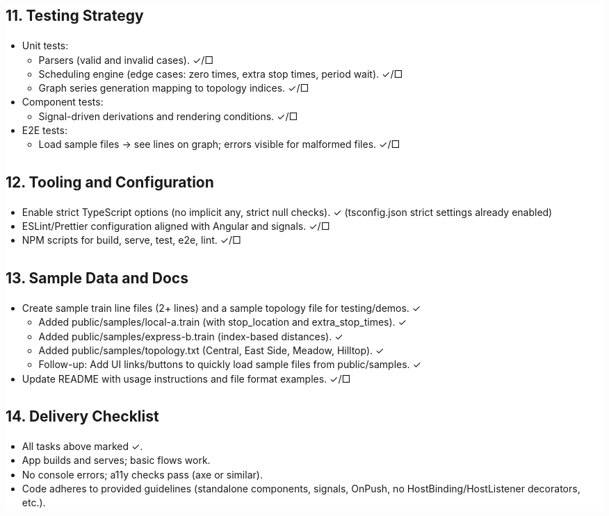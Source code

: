 ## 11. Testing Strategy
- Unit tests:
  - Parsers (valid and invalid cases). ✓/□
  - Scheduling engine (edge cases: zero times, extra stop times, period wait). ✓/□
  - Graph series generation mapping to topology indices. ✓/□
- Component tests:
  - Signal-driven derivations and rendering conditions. ✓/□
- E2E tests:
  - Load sample files -> see lines on graph; errors visible for malformed files. ✓/□

## 12. Tooling and Configuration
- Enable strict TypeScript options (no implicit any, strict null checks). ✓ (tsconfig.json strict settings already enabled)
- ESLint/Prettier configuration aligned with Angular and signals. ✓/□
- NPM scripts for build, serve, test, e2e, lint. ✓/□

## 13. Sample Data and Docs
- Create sample train line files (2+ lines) and a sample topology file for testing/demos. ✓
  - Added public/samples/local-a.train (with stop_location and extra_stop_times). ✓
  - Added public/samples/express-b.train (index-based distances). ✓
  - Added public/samples/topology.txt (Central, East Side, Meadow, Hilltop). ✓
  - Follow-up: Add UI links/buttons to quickly load sample files from public/samples. ✓
- Update README with usage instructions and file format examples. ✓/□

## 14. Delivery Checklist
- All tasks above marked ✓.
- App builds and serves; basic flows work.
- No console errors; a11y checks pass (axe or similar).
- Code adheres to provided guidelines (standalone components, signals, OnPush, no HostBinding/HostListener decorators, etc.).
